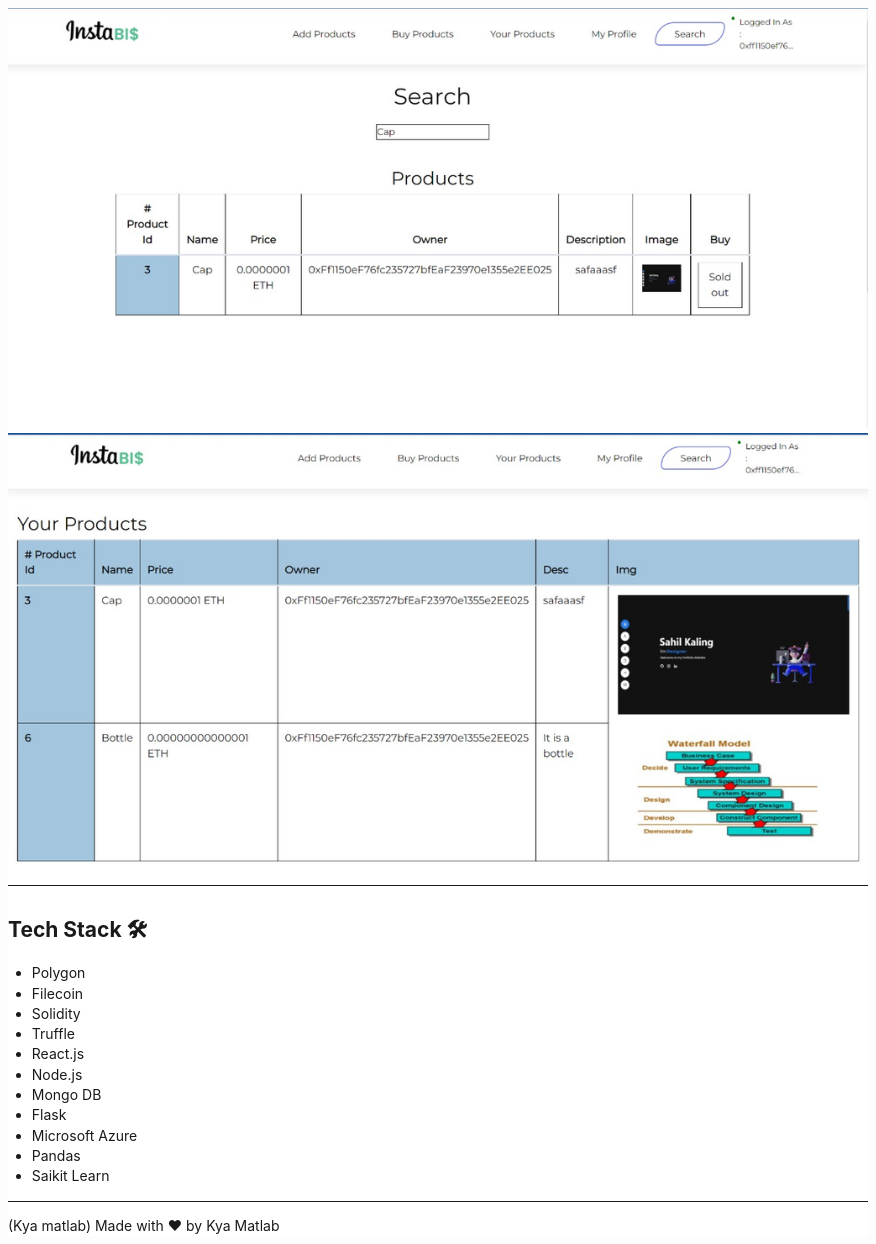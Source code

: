 <a href=""><img src="./assets/ss%20(5).jpeg"  width = "1000"></a>
<a href=""><img src="./assets/ss%20(3).jpeg"  width = "1000"></a>

---

## Tech Stack 🛠
- Polygon
- Filecoin
- Solidity
- Truffle
- React.js
- Node.js
- Mongo DB
- Flask
- Microsoft Azure
- Pandas
- Saikit Learn

--- 
(Kya matlab) Made with ❤️ by Kya Matlab
